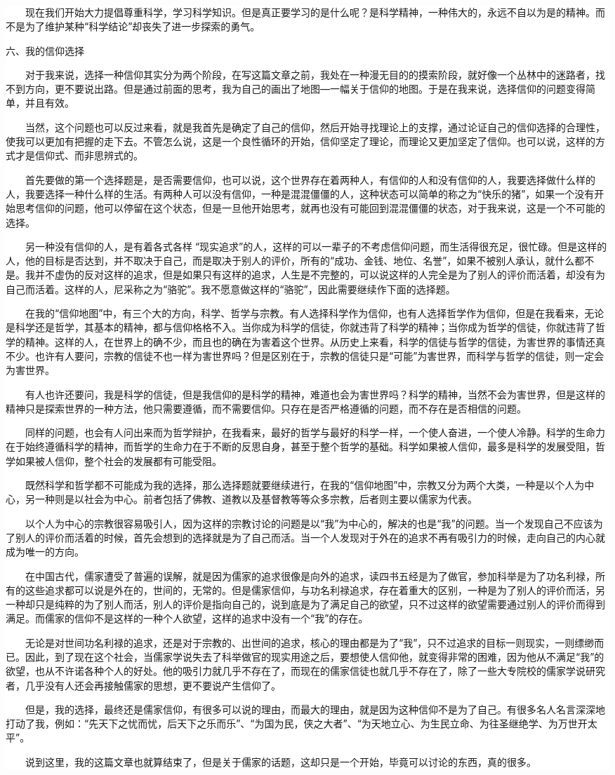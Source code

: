 　　现在我们开始大力提倡尊重科学，学习科学知识。但是真正要学习的是什么呢？是科学精神，一种伟大的，永远不自以为是的精神。而不是为了维护某种“科学结论”却丧失了进一步探索的勇气。

六、我的信仰选择

　　对于我来说，选择一种信仰其实分为两个阶段，在写这篇文章之前，我处在一种漫无目的的摸索阶段，就好像一个丛林中的迷路者，找不到方向，更不要说出路。但是通过前面的思考，我为自己的画出了地图—一幅关于信仰的地图。于是在我来说，选择信仰的问题变得简单，并且有效。

　　当然，这个问题也可以反过来看，就是我首先是确定了自己的信仰，然后开始寻找理论上的支撑，通过论证自己的信仰选择的合理性，使我可以更加有把握的走下去。不管怎么说，这是一个良性循环的开始，信仰坚定了理论，而理论又更加坚定了信仰。也可以说，这样的方式才是信仰式、而非思辨式的。

　　首先要做的第一个选择题是，是否需要信仰，也可以说，这个世界存在着两种人，有信仰的人和没有信仰的人，我要选择做什么样的人，我要选择一种什么样的生活。有两种人可以没有信仰，一种是混混僵僵的人，这种状态可以简单的称之为“快乐的猪”，如果一个没有开始思考信仰的问题，他可以停留在这个状态，但是一旦他开始思考，就再也没有可能回到混混僵僵的状态，对于我来说，这是一个不可能的选择。

　　另一种没有信仰的人，是有着各式各样 “现实追求”的人，这样的可以一辈子的不考虑信仰问题，而生活得很充足，很忙碌。但是这样的人，他的目标是否达到，并不取决于自己，而是取决于别人的评价，所有的“成功、金钱、地位、名誉”，如果不被别人承认，就什么都不是。我并不虚伪的反对这样的追求，但是如果只有这样的追求，人生是不完整的，可以说这样的人完全是为了别人的评价而活着，却没有为自己而活着。这样的人，尼采称之为“骆驼”。我不愿意做这样的“骆驼”，因此需要继续作下面的选择题。

　　在我的“信仰地图”中，有三个大的方向，科学、哲学与宗教。有人选择科学作为信仰，也有人选择哲学作为信仰，但是在我看来，无论是科学还是哲学，其基本的精神，都与信仰格格不入。当你成为科学的信徒，你就违背了科学的精神；当你成为哲学的信徒，你就违背了哲学的精神。这样的人，在世界上的确不少，而且也的确在为害着这个世界。从历史上来看，科学的信徒与哲学的信徒，为害世界的事情还真不少。也许有人要问，宗教的信徒不也一样为害世界吗？但是区别在于，宗教的信徒只是“可能”为害世界，而科学与哲学的信徒，则一定会为害世界。

　　有人也许还要问，我是科学的信徒，但是我信仰的是科学的精神，难道也会为害世界吗？科学的精神，当然不会为害世界，但是这样的精神只是探索世界的一种方法，他只需要遵循，而不需要信仰。只存在是否严格遵循的问题，而不存在是否相信的问题。

　　同样的问题，也会有人问出来而为哲学辩护，在我看来，最好的哲学与最好的科学一样，一个使人奋进，一个使人冷静。科学的生命力在于始终遵循科学的精神，而哲学的生命力在于不断的反思自身，甚至于整个哲学的基础。科学如果被人信仰，最多是科学的发展受阻，哲学如果被人信仰，整个社会的发展都有可能受阻。

　　既然科学和哲学都不可能成为我的选择，那么选择题就要继续进行，在我的“信仰地图”中，宗教又分为两个大类，一种是以个人为中心，另一种则是以社会为中心。前者包括了佛教、道教以及基督教等等众多宗教，后者则主要以儒家为代表。

　　以个人为中心的宗教很容易吸引人，因为这样的宗教讨论的问题是以“我”为中心的，解决的也是“我”的问题。当一个发现自己不应该为了别人的评价而活着的时候，首先会想到的选择就是为了自己而活。当一个人发现对于外在的追求不再有吸引力的时候，走向自己的内心就成为唯一的方向。

　　在中国古代，儒家遭受了普遍的误解，就是因为儒家的追求很像是向外的追求，读四书五经是为了做官，参加科举是为了功名利禄，所有的这些追求都可以说是外在的，世间的，无常的。但是儒家信仰，与功名利禄追求，存在着重大的区别，一种是为了别人的评价而活，另一种却只是纯粹的为了别人而活，别人的评价是指向自己的，说到底是为了满足自己的欲望，只不过这样的欲望需要通过别人的评价而得到满足。而儒家的信仰不是这样的一种个人欲望，这样的追求中没有一个“我”的存在。

　　无论是对世间功名利禄的追求，还是对于宗教的、出世间的追求，核心的理由都是为了“我”，只不过追求的目标一则现实，一则缥缈而已。因此，到了现在这个社会，当儒家学说失去了科举做官的现实用途之后，要想使人信仰他，就变得非常的困难，因为他从不满足“我”的欲望，也从不许诺各种个人的好处。他的吸引力就几乎不存在了，而现在的儒家信徒也就几乎不存在了，除了一些大专院校的儒家学说研究者，几乎没有人还会再接触儒家的思想，更不要说产生信仰了。

　　但是，我的选择，最终还是儒家信仰，有很多可以说的理由，而最大的理由，就是因为这种信仰不是为了自己。有很多名人名言深深地打动了我，例如：“先天下之忧而忧，后天下之乐而乐”、“为国为民，侠之大者”、“为天地立心、为生民立命、为往圣继绝学、为万世开太平”。

　　说到这里，我的这篇文章也就算结束了，但是关于儒家的话题，这却只是一个开始，毕竟可以讨论的东西，真的很多。